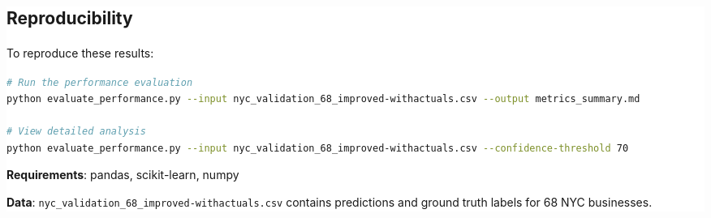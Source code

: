 
## Reproducibility

To reproduce these results:

```bash
# Run the performance evaluation
python evaluate_performance.py --input nyc_validation_68_improved-withactuals.csv --output metrics_summary.md

# View detailed analysis
python evaluate_performance.py --input nyc_validation_68_improved-withactuals.csv --confidence-threshold 70
```

**Requirements**: pandas, scikit-learn, numpy

**Data**: `nyc_validation_68_improved-withactuals.csv` contains predictions and ground truth labels for 68 NYC businesses.
